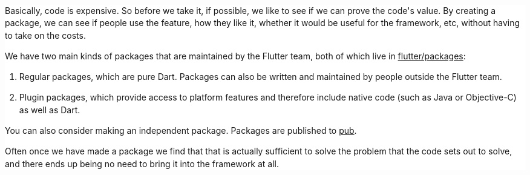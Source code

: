 Basically, code is expensive. So before we take it, if possible, we like to see if we can prove the code's value. By creating a package, we can see if people use the feature, how they like it, whether it would be useful for the framework, etc, without having to take on the costs.

We have two main kinds of packages that are maintained by the Flutter team, both of which live in [flutter/packages](https://github.com/flutter/packages):

1. Regular packages, which are pure Dart. Packages can also be written and maintained by people outside the Flutter team.

2. Plugin packages, which provide access to platform features and therefore include native code (such as Java or Objective-C) as well as Dart.

You can also consider making an independent package. Packages are published to [pub](https://pub.dartlang.org/).

Often once we have made a package we find that that is actually sufficient to solve the problem that the code sets out to solve, and there ends up being no need to bring it into the framework at all.
